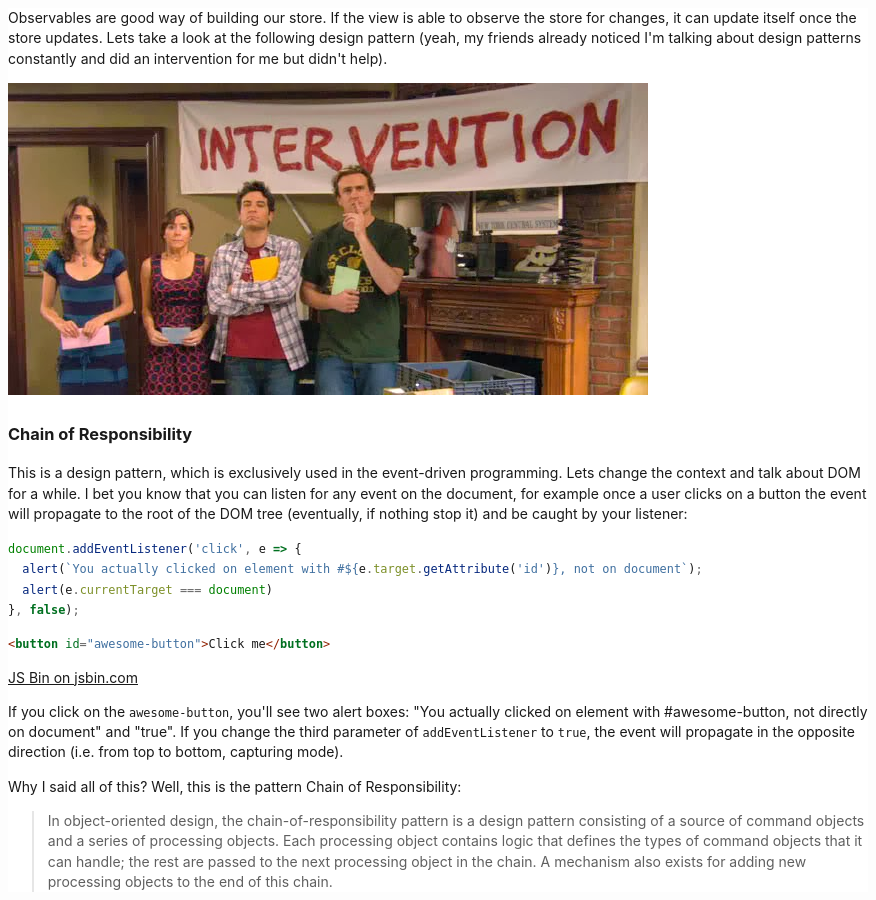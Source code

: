<iframe width="560" height="315" src="https://www.youtube.com/embed/lil4YCCXRYc" frameborder="0" allowfullscreen></iframe>

Observables are good way of building our store. If the view is able to observe the store for changes, it can update itself once the store updates. Lets take a look at the following design pattern (yeah, my friends already noticed I'm talking about design patterns constantly and did an intervention for me but didn't help).

[![Intervention](/images/intervention.jpg)](/images/intervention.jpg)

### Chain of Responsibility

This is a design pattern, which is exclusively used in the event-driven programming. Lets change the context and talk about DOM for a while. I bet you know that you can listen for any event on the document, for example once a user clicks on a button the event will propagate to the root of the DOM tree (eventually, if nothing stop it) and be caught by your listener:

```javascript
document.addEventListener('click', e => {
  alert(`You actually clicked on element with #${e.target.getAttribute('id')}, not on document`);
  alert(e.currentTarget === document)
}, false);
```
```html
<button id="awesome-button">Click me</button>
```

<a class="jsbin-embed" href="http://jsbin.com/hezizi/embed?output">JS Bin on jsbin.com</a><script src="http://static.jsbin.com/js/embed.min.js?3.34.0"></script>

If you click on the `awesome-button`, you'll see two alert boxes: "You actually clicked on element with #awesome-button, not directly on document" and "true". If you change the third parameter of `addEventListener` to `true`, the event will propagate in the opposite direction (i.e. from top to bottom, capturing mode).

Why I said all of this? Well, this is the pattern Chain of Responsibility:

> In object-oriented design, the chain-of-responsibility pattern is a design pattern consisting of a source of command objects and a series of processing objects. Each processing object contains logic that defines the types of command objects that it can handle; the rest are passed to the next processing object in the chain. A mechanism also exists for adding new processing objects to the end of this chain.
